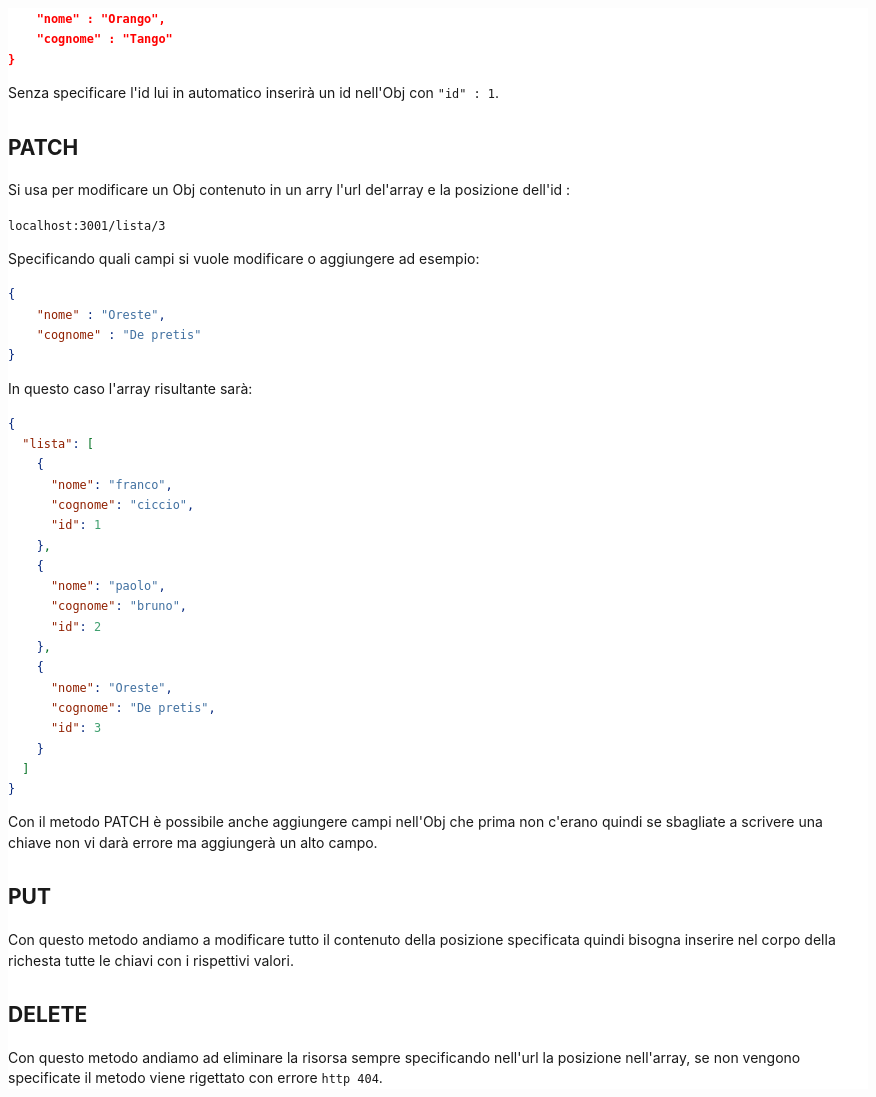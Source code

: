 ```json
	"nome" : "Orango",
	"cognome" : "Tango"
}
```

Senza specificare l'id lui in automatico inserirà un id nell'Obj con `"id" : 1`.


## PATCH

Si usa per modificare un Obj contenuto in un arry l'url del'array e la posizione dell'id :  

`localhost:3001/lista/3`  

Specificando quali campi si vuole modificare o aggiungere ad esempio:

```json
{
	"nome" : "Oreste",
	"cognome" : "De pretis"
}
```
In questo caso l'array risultante sarà: 

```json
{
  "lista": [
    {
      "nome": "franco",
      "cognome": "ciccio",
      "id": 1
    },
    {
      "nome": "paolo",
      "cognome": "bruno",
      "id": 2
    },
    {
      "nome": "Oreste",
      "cognome": "De pretis",
      "id": 3
    }
  ]
}
```

Con il metodo PATCH è possibile anche aggiungere campi nell'Obj che prima non c'erano quindi se sbagliate a scrivere una chiave non vi darà errore ma aggiungerà un alto campo.

## PUT

Con questo metodo andiamo a modificare tutto il contenuto della posizione specificata quindi bisogna inserire nel corpo della richesta tutte le chiavi con i rispettivi valori.

## DELETE

Con questo metodo andiamo ad eliminare la risorsa sempre specificando nell'url la posizione nell'array, se non vengono specificate il metodo viene rigettato con errore `http 404`.
